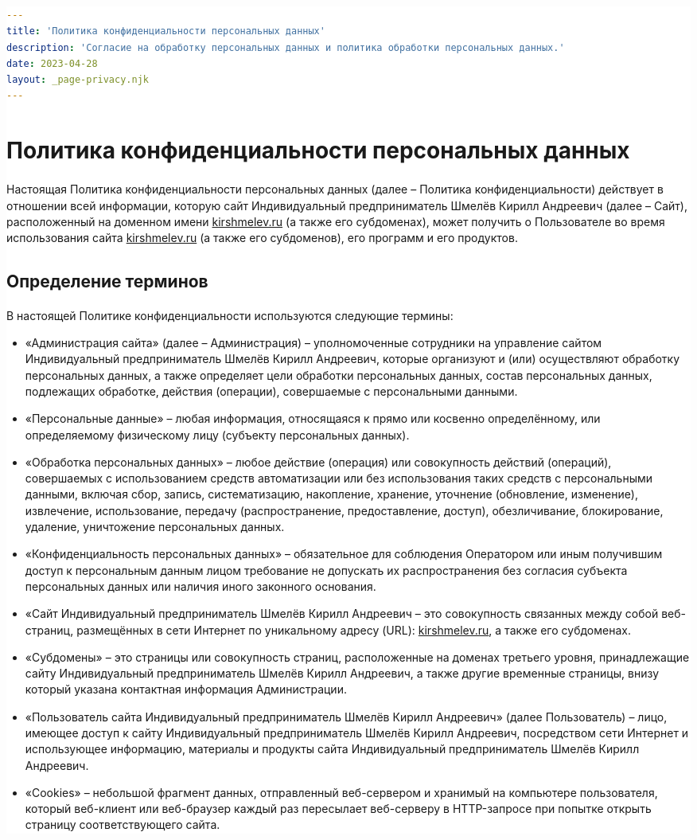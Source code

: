 ```yaml
---
title: 'Политика конфиденциальности персональных данных'
description: 'Согласие на обработку персональных данных и политика обработки персональных данных.'
date: 2023-04-28
layout: _page-privacy.njk
---
```


# Политика конфиденциальности персональных данных

Настоящая Политика конфиденциальности персональных данных (далее – Политика конфиденциальности) действует в отношении всей информации, которую сайт Индивидуальный предприниматель Шмелёв Кирилл Андреевич (далее – Сайт), расположенный на доменном имени [kirshmelev.ru](https://kirshmelev.ru) (а также его субдоменах), может получить о Пользователе во время использования сайта [kirshmelev.ru](https://kirshmelev.ru) (а также его субдоменов), его программ и его продуктов.

## Определение терминов

В настоящей Политике конфиденциальности используются следующие термины:

- «Администрация сайта» (далее – Администрация) – уполномоченные сотрудники на управление сайтом Индивидуальный предприниматель Шмелёв Кирилл Андреевич, которые организуют и (или) осуществляют обработку персональных данных, а также определяет цели обработки персональных данных, состав персональных данных, подлежащих обработке, действия (операции), совершаемые с персональными данными.

- «Персональные данные» – любая информация, относящаяся к прямо или косвенно определённому, или определяемому физическому лицу (субъекту персональных данных).

- «Обработка персональных данных» – любое действие (операция) или совокупность действий (операций), совершаемых с использованием средств автоматизации или без использования таких средств с персональными данными, включая сбор, запись, систематизацию, накопление, хранение, уточнение (обновление, изменение), извлечение, использование, передачу (распространение, предоставление, доступ), обезличивание, блокирование, удаление, уничтожение персональных данных.

- «Конфиденциальность персональных данных» – обязательное для соблюдения Оператором или иным получившим доступ к персональным данным лицом требование не допускать их распространения без согласия субъекта персональных данных или наличия иного законного основания.

- «Сайт Индивидуальный предприниматель Шмелёв Кирилл Андреевич – это совокупность связанных между собой веб-страниц, размещённых в сети Интернет по уникальному адресу (URL): [kirshmelev.ru](https://kirshmelev.ru), а также его субдоменах.

- «Субдомены» – это страницы или совокупность страниц, расположенные на доменах третьего уровня, принадлежащие сайту Индивидуальный предприниматель Шмелёв Кирилл Андреевич, а также другие временные страницы, внизу который указана контактная информация Администрации.

- «Пользователь сайта Индивидуальный предприниматель Шмелёв Кирилл Андреевич» (далее Пользователь) – лицо, имеющее доступ к сайту Индивидуальный предприниматель Шмелёв Кирилл Андреевич, посредством сети Интернет и использующее информацию, материалы и продукты сайта Индивидуальный предприниматель Шмелёв Кирилл Андреевич.

- «Cookies» – небольшой фрагмент данных, отправленный веб-сервером и хранимый на компьютере пользователя, который веб-клиент или веб-браузер каждый раз пересылает веб-серверу в HTTP-запросе при попытке открыть страницу соответствующего сайта.
